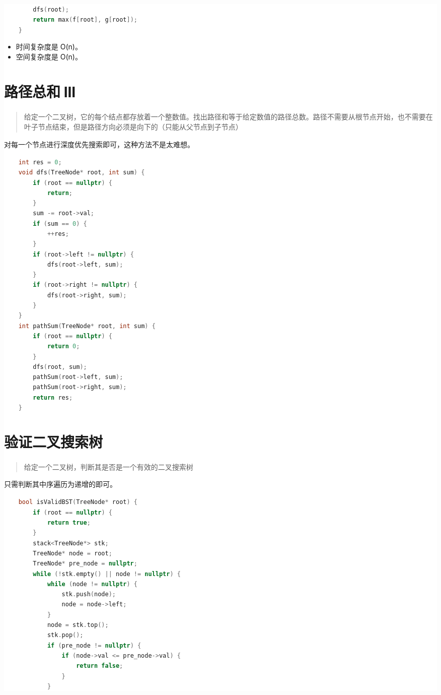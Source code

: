 ```cpp
        dfs(root);
        return max(f[root], g[root]);
    }
```
* 时间复杂度是 O(n)。
* 空间复杂度是 O(n)。
# 路径总和 III
> 给定一个二叉树，它的每个结点都存放着一个整数值。找出路径和等于给定数值的路径总数。路径不需要从根节点开始，也不需要在叶子节点结束，但是路径方向必须是向下的（只能从父节点到子节点）

对每一个节点进行深度优先搜索即可，这种方法不是太难想。
```cpp
    int res = 0;
    void dfs(TreeNode* root, int sum) {
        if (root == nullptr) {
            return;
        }
        sum -= root->val;
        if (sum == 0) {
            ++res;
        }
        if (root->left != nullptr) {
            dfs(root->left, sum);
        }
        if (root->right != nullptr) {
            dfs(root->right, sum);
        }
    }
    int pathSum(TreeNode* root, int sum) {
        if (root == nullptr) {
            return 0;
        }
        dfs(root, sum);
        pathSum(root->left, sum);
        pathSum(root->right, sum);
        return res;
    }
```
# 验证二叉搜索树
> 给定一个二叉树，判断其是否是一个有效的二叉搜索树

只需判断其中序遍历为递增的即可。
```cpp
    bool isValidBST(TreeNode* root) {
        if (root == nullptr) {
            return true;
        }
        stack<TreeNode*> stk;
        TreeNode* node = root;
        TreeNode* pre_node = nullptr;
        while (!stk.empty() || node != nullptr) {
            while (node != nullptr) {
                stk.push(node);
                node = node->left;
            }
            node = stk.top();
            stk.pop();
            if (pre_node != nullptr) {
                if (node->val <= pre_node->val) {
                    return false;
                }
            }
```